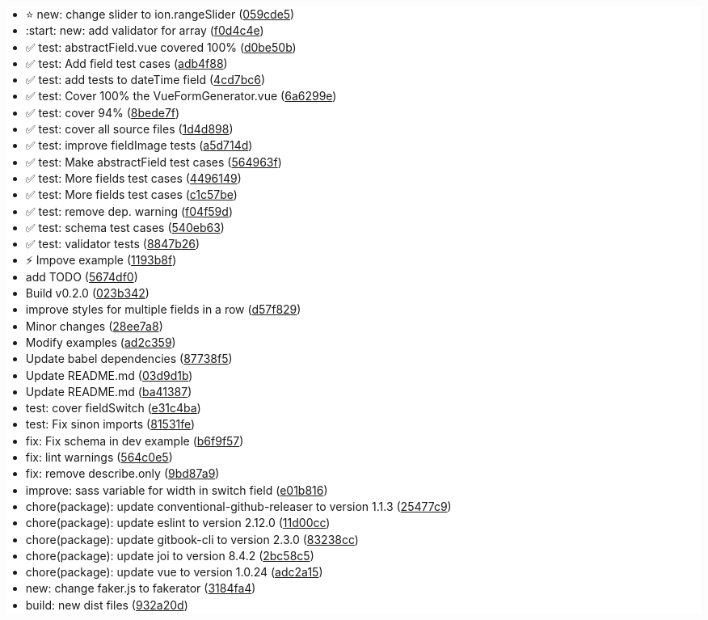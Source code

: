 * :star: new: change slider to ion.rangeSlider ([059cde5](https://github.com/icebob/vue-form-generator/commit/059cde5))
* :start: new: add validator for array ([f0d4c4e](https://github.com/icebob/vue-form-generator/commit/f0d4c4e))
* :white_check_mark: test: abstractField.vue covered 100% ([d0be50b](https://github.com/icebob/vue-form-generator/commit/d0be50b))
* :white_check_mark: test: Add field test cases ([adb4f88](https://github.com/icebob/vue-form-generator/commit/adb4f88))
* :white_check_mark: test: add tests to dateTime field ([4cd7bc6](https://github.com/icebob/vue-form-generator/commit/4cd7bc6))
* :white_check_mark: test: Cover 100% the VueFormGenerator.vue ([6a6299e](https://github.com/icebob/vue-form-generator/commit/6a6299e))
* :white_check_mark: test: cover 94% ([8bede7f](https://github.com/icebob/vue-form-generator/commit/8bede7f))
* :white_check_mark: test: cover all source files ([1d4d898](https://github.com/icebob/vue-form-generator/commit/1d4d898))
* :white_check_mark: test: improve fieldImage tests ([a5d714d](https://github.com/icebob/vue-form-generator/commit/a5d714d))
* :white_check_mark: test: Make abstractField test cases ([564963f](https://github.com/icebob/vue-form-generator/commit/564963f))
* :white_check_mark: test: More fields test cases ([4496149](https://github.com/icebob/vue-form-generator/commit/4496149))
* :white_check_mark: test: More fields test cases ([c1c57be](https://github.com/icebob/vue-form-generator/commit/c1c57be))
* :white_check_mark: test: remove dep. warning ([f04f59d](https://github.com/icebob/vue-form-generator/commit/f04f59d))
* :white_check_mark: test: schema test cases ([540eb63](https://github.com/icebob/vue-form-generator/commit/540eb63))
* :white_check_mark: test: validator tests ([8847b26](https://github.com/icebob/vue-form-generator/commit/8847b26))
* :zap: Impove example ([1193b8f](https://github.com/icebob/vue-form-generator/commit/1193b8f))
* add TODO ([5674df0](https://github.com/icebob/vue-form-generator/commit/5674df0))
* Build v0.2.0 ([023b342](https://github.com/icebob/vue-form-generator/commit/023b342))
* improve styles for multiple fields in a row ([d57f829](https://github.com/icebob/vue-form-generator/commit/d57f829))
* Minor changes ([28ee7a8](https://github.com/icebob/vue-form-generator/commit/28ee7a8))
* Modify examples ([ad2c359](https://github.com/icebob/vue-form-generator/commit/ad2c359))
* Update babel dependencies ([87738f5](https://github.com/icebob/vue-form-generator/commit/87738f5))
* Update README.md ([03d9d1b](https://github.com/icebob/vue-form-generator/commit/03d9d1b))
* Update README.md ([ba41387](https://github.com/icebob/vue-form-generator/commit/ba41387))
* test: cover fieldSwitch ([e31c4ba](https://github.com/icebob/vue-form-generator/commit/e31c4ba))
* test: Fix sinon imports ([81531fe](https://github.com/icebob/vue-form-generator/commit/81531fe))
* fix: Fix schema in dev example ([b6f9f57](https://github.com/icebob/vue-form-generator/commit/b6f9f57))
* fix: lint warnings ([564c0e5](https://github.com/icebob/vue-form-generator/commit/564c0e5))
* fix: remove describe.only ([9bd87a9](https://github.com/icebob/vue-form-generator/commit/9bd87a9))
* improve: sass variable for width in switch field ([e01b816](https://github.com/icebob/vue-form-generator/commit/e01b816))
* chore(package): update conventional-github-releaser to version 1.1.3 ([25477c9](https://github.com/icebob/vue-form-generator/commit/25477c9))
* chore(package): update eslint to version 2.12.0 ([11d00cc](https://github.com/icebob/vue-form-generator/commit/11d00cc))
* chore(package): update gitbook-cli to version 2.3.0 ([83238cc](https://github.com/icebob/vue-form-generator/commit/83238cc))
* chore(package): update joi to version 8.4.2 ([2bc58c5](https://github.com/icebob/vue-form-generator/commit/2bc58c5))
* chore(package): update vue to version 1.0.24 ([adc2a15](https://github.com/icebob/vue-form-generator/commit/adc2a15))
* new: change faker.js to fakerator ([3184fa4](https://github.com/icebob/vue-form-generator/commit/3184fa4))
* build: new dist files ([932a20d](https://github.com/icebob/vue-form-generator/commit/932a20d))